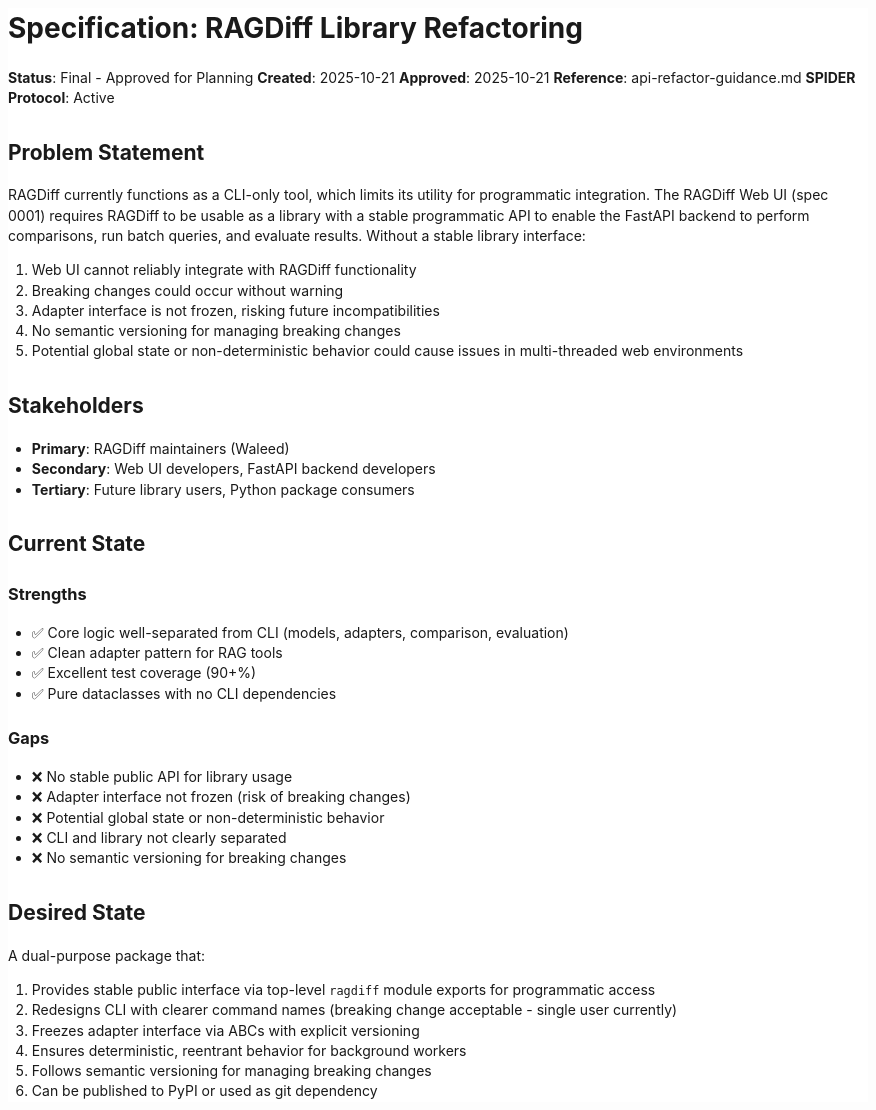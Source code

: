 # Specification: RAGDiff Library Refactoring

**Status**: Final - Approved for Planning
**Created**: 2025-10-21
**Approved**: 2025-10-21
**Reference**: api-refactor-guidance.md
**SPIDER Protocol**: Active

## Problem Statement

RAGDiff currently functions as a CLI-only tool, which limits its utility for programmatic integration. The RAGDiff Web UI (spec 0001) requires RAGDiff to be usable as a library with a stable programmatic API to enable the FastAPI backend to perform comparisons, run batch queries, and evaluate results. Without a stable library interface:

1. Web UI cannot reliably integrate with RAGDiff functionality
2. Breaking changes could occur without warning
3. Adapter interface is not frozen, risking future incompatibilities
4. No semantic versioning for managing breaking changes
5. Potential global state or non-deterministic behavior could cause issues in multi-threaded web environments

## Stakeholders

- **Primary**: RAGDiff maintainers (Waleed)
- **Secondary**: Web UI developers, FastAPI backend developers
- **Tertiary**: Future library users, Python package consumers

## Current State

### Strengths
- ✅ Core logic well-separated from CLI (models, adapters, comparison, evaluation)
- ✅ Clean adapter pattern for RAG tools
- ✅ Excellent test coverage (90+%)
- ✅ Pure dataclasses with no CLI dependencies

### Gaps
- ❌ No stable public API for library usage
- ❌ Adapter interface not frozen (risk of breaking changes)
- ❌ Potential global state or non-deterministic behavior
- ❌ CLI and library not clearly separated
- ❌ No semantic versioning for breaking changes

## Desired State

A dual-purpose package that:
1. Provides stable public interface via top-level `ragdiff` module exports for programmatic access
2. Redesigns CLI with clearer command names (breaking change acceptable - single user currently)
3. Freezes adapter interface via ABCs with explicit versioning
4. Ensures deterministic, reentrant behavior for background workers
5. Follows semantic versioning for managing breaking changes
6. Can be published to PyPI or used as git dependency
